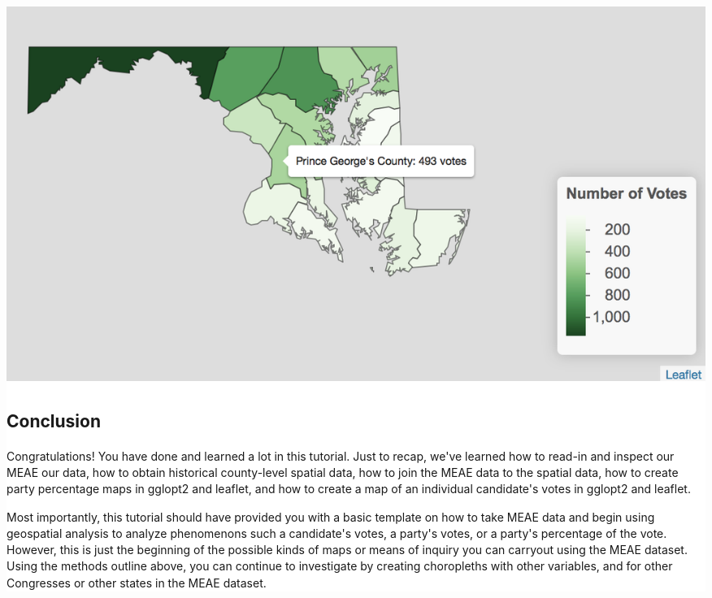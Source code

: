 ![](/content-img/r-candidate-map-leaflet.png)

<h2>Conclusion</h2>

Congratulations! You have done and learned a lot in this tutorial. Just
to recap, we've learned how to read-in and inspect our MEAE our data,
how to obtain historical county-level spatial data, how to join the MEAE
data to the spatial data, how to create party percentage maps in gglopt2
and leaflet, and how to create a map of an individual candidate's votes
in gglopt2 and leaflet.

Most importantly, this tutorial should have provided you with a basic
template on how to take MEAE data and begin using geospatial analysis to
analyze phenomenons such a candidate's votes, a party's votes, or a
party's percentage of the vote. However, this is just the beginning of
the possible kinds of maps or means of inquiry you can carryout using
the MEAE dataset. Using the methods outline above, you can continue to
investigate by creating choropleths with other variables, and for other
Congresses or other states in the MEAE dataset.